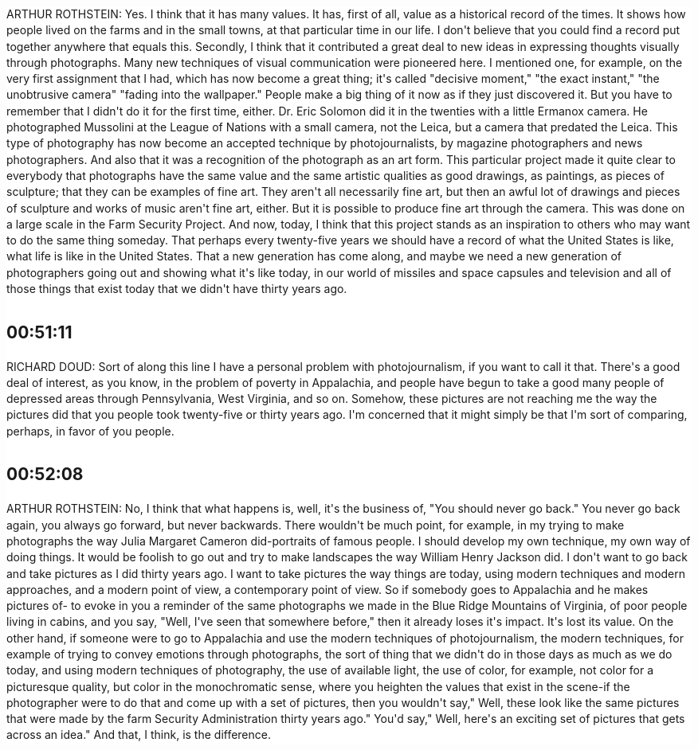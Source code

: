 ARTHUR ROTHSTEIN: Yes. I think that it has many values. It has, first of all, value as a historical record of the times. It shows how people lived on the farms and in the small towns, at that particular time in our life. I don't believe that you could find a record put together anywhere that equals this. Secondly, I think that it contributed a great deal to new ideas in expressing thoughts visually through photographs. Many new techniques of visual communication were pioneered here. I mentioned one, for example, on the very first assignment that I had, which has now become a great thing; it's called "decisive moment," "the exact instant," "the unobtrusive camera" "fading into the wallpaper." People make a big thing of it now as if they just discovered it. But you have to remember that I didn't do it for the first time, either. Dr. Eric Solomon did it in the twenties with a little Ermanox camera. He photographed Mussolini at the League of Nations with a small camera, not the Leica, but a camera that predated the Leica. This type of photography has now become an accepted technique by photojournalists, by magazine photographers and news photographers. And also that it was a recognition of the photograph as an art form. This particular project made it quite clear to everybody that photographs have the same value and the same artistic qualities as good drawings, as paintings, as pieces of sculpture; that they can be examples of fine art. They aren't all necessarily fine art, but then an awful lot of drawings and pieces of sculpture and works of music aren't fine art, either. But it is possible to produce fine art through the camera. This was done on a large scale in the Farm Security Project. And now, today, I think that this project stands as an inspiration to others who may want to do the same thing someday. That perhaps every twenty-five years we should have a record of what the United States is like, what life is like in the United States. That a new generation has come along, and maybe we need a new generation of photographers going out and showing what it's like today, in our world of missiles and space capsules and television and all of those things that exist today that we didn't have thirty years ago.

## 00:51:11
RICHARD DOUD: Sort of along this line I have a personal problem with photojournalism, if you want to call it that. There's a good deal of interest, as you know, in the problem of poverty in Appalachia, and people have begun to take a good many people of depressed areas through Pennsylvania, West Virginia, and so on. Somehow, these pictures are not reaching me the way the pictures did that you people took twenty-five or thirty years ago. I'm concerned that it might simply be that I'm sort of comparing, perhaps, in favor of you people.

## 00:52:08
ARTHUR ROTHSTEIN: No, I think that what happens is, well, it's the business of, "You should never go back." You never go back again, you always go forward, but never backwards. There wouldn't be much point, for example, in my trying to make photographs the way Julia Margaret Cameron did-portraits of famous people. I should develop my own technique, my own way of doing things. It would be foolish to go out and try to make landscapes the way William Henry Jackson did. I don't want to go back and take pictures as I did thirty years ago. I want to take pictures the way things are today, using modern techniques and modern approaches, and a modern point of view, a contemporary point of view. So if somebody goes to Appalachia and he makes pictures of- to evoke in you a reminder of the same photographs we made in the Blue Ridge Mountains of Virginia, of poor people living in cabins, and you say, "Well, I've seen that somewhere before," then it already loses it's impact. It's lost its value. On the other hand, if someone were to go to Appalachia and use the modern techniques of photojournalism, the modern techniques, for example of trying to convey emotions through photographs, the sort of thing that we didn't do in those days as much as we do today, and using modern techniques of photography, the use of available light, the use of color, for example, not color for a picturesque quality, but color in the monochromatic sense, where you heighten the values that exist in the scene-if the photographer were to do that and come up with a set of pictures, then you wouldn't say," Well, these look like the same pictures that were made by the farm Security Administration thirty years ago." You'd say," Well, here's an exciting set of pictures that gets across an idea." And that, I think, is the difference.
